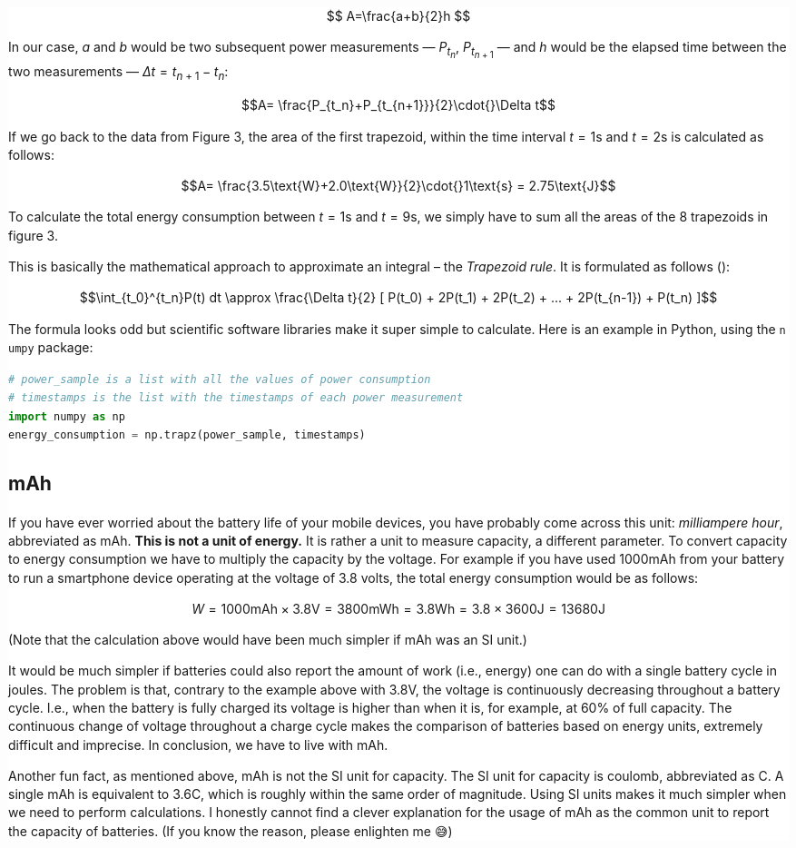 $$ A=\frac{a+b}{2}h $$

In our case, $a$ and $b$ would be two subsequent power measurements — $P_{t_n}$, $P_{t_{n+1}}$ — and $h$ would be the elapsed time between the two measurements — $\Delta{}t = t_{n+1} - t_{n}$:

$$A= \frac{P_{t_n}+P_{t_{n+1}}}{2}\cdot{}\Delta t$$

If we go back to the data from Figure 3, the area of the first trapezoid, within the time interval $t=1\text{s}$ and $t=2\text{s}$ is calculated as follows:

$$A= \frac{3.5\text{W}+2.0\text{W}}{2}\cdot{}1\text{s} = 2.75\text{J}$$

To calculate the total energy consumption between $t=1\text{s}$ and $t=9\text{s}$, we simply have to sum all the areas of the 8 trapezoids in figure 3.

This is basically the mathematical approach to approximate an integral – the *Trapezoid rule*. It is formulated as follows ():

$$\int_{t_0}^{t_n}P(t) dt \approx \frac{\Delta t}{2} [ P(t_0) + 2P(t_1) + 2P(t_2) + ... + 2P(t_{n-1}) + P(t_n) ]$$

The formula looks odd but scientific software libraries make it super simple to calculate. Here is an example in Python, using the `numpy` package:

```python
# power_sample is a list with all the values of power consumption
# timestamps is the list with the timestamps of each power measurement
import numpy as np
energy_consumption = np.trapz(power_sample, timestamps)
```
## mAh

If you have ever worried about the battery life of your mobile devices, you have probably come across this unit: *milliampere hour*, abbreviated as $\text{mAh}$. **This is not a unit of energy.** It is rather a unit to measure capacity, a different parameter. To convert capacity to energy consumption we have to multiply the capacity by the voltage. For example if you have used $1000\text{mAh}$ from your battery to run a smartphone device operating at the voltage of $3.8$ volts, the total energy consumption would be as follows:

$$W = 1000\text{mAh} \times 3.8\text{V} = 3800\text{mWh} = 3.8\text{Wh} = 3.8 \times 3600 \text{J} = 13680 \text{J}$$

(Note that the calculation above would have been much simpler if $\text{mAh}$ was an SI unit.)

It would be much simpler if batteries could also report the amount of work (i.e., energy) one can do with a single battery cycle in joules. The problem is that, contrary to the example above with $3.8\text{V}$, the voltage is continuously decreasing throughout a battery cycle. I.e., when the battery is fully charged its voltage is higher than when it is, for example, at 60% of full capacity. The continuous change of voltage throughout a charge cycle makes the comparison of batteries based on energy units, extremely difficult and imprecise. In conclusion, we have to live with $\text{mAh}$.

Another fun fact, as mentioned above, $\text{mAh}$ is not the SI unit for capacity. The SI unit for capacity is coulomb, abbreviated as $\text{C}$. A single $\text{mAh}$ is equivalent to $3.6\text{C}$, which is roughly within the same order of magnitude. Using SI units makes it much simpler when we need to perform calculations.
I honestly cannot find a clever explanation for the usage of $\text{mAh}$ as the common unit to report the capacity of batteries. (If you know the reason, please enlighten me 😅)


[Plots source]: https://colab.research.google.com/drive/1h-AMu1DZyKprKHzjgmtJWhhCdAJhIwVm?usp=sharing
[Kyoto Protocol]: https://ec.europa.eu/eurostat/statistics-explained/index.php?title=Glossary:Kyoto_Protocol
[IPCC report]: https://archive.ipcc.ch/pdf/assessment-report/ar4/wg1/ar4-wg1-chapter2.pdf
